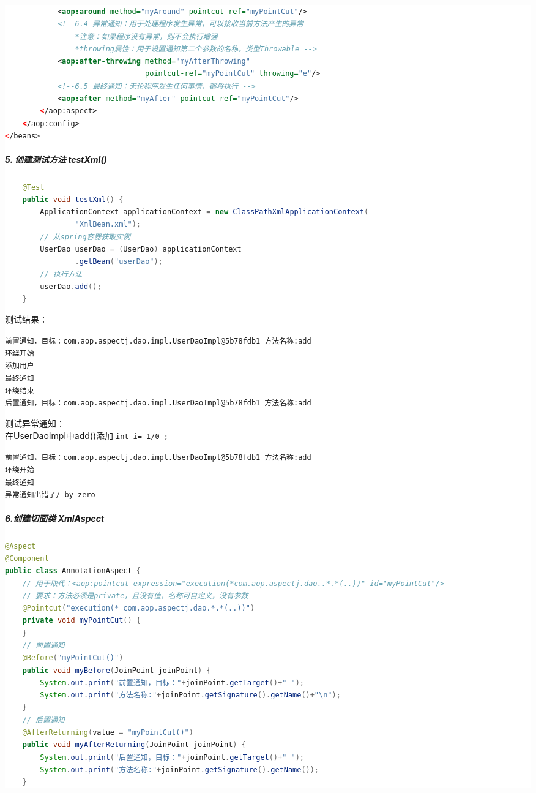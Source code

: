 ```xml
            <aop:around method="myAround" pointcut-ref="myPointCut"/>
            <!--6.4 异常通知：用于处理程序发生异常，可以接收当前方法产生的异常
                *注意：如果程序没有异常，则不会执行增强
                *throwing属性：用于设置通知第二个参数的名称，类型Throwable -->
            <aop:after-throwing method="myAfterThrowing"
                                pointcut-ref="myPointCut" throwing="e"/>
            <!--6.5 最终通知：无论程序发生任何事情，都将执行 -->
            <aop:after method="myAfter" pointcut-ref="myPointCut"/>
        </aop:aspect>
    </aop:config>
</beans>
```
##### 5. 创建测试方法 testXml()
```java
    @Test
    public void testXml() {
        ApplicationContext applicationContext = new ClassPathXmlApplicationContext(
                "XmlBean.xml");
        // 从spring容器获取实例
        UserDao userDao = (UserDao) applicationContext
                .getBean("userDao");
        // 执行方法
        userDao.add();
    }
```
测试结果：
```shell script
前置通知，目标：com.aop.aspectj.dao.impl.UserDaoImpl@5b78fdb1 方法名称:add
环绕开始
添加用户
最终通知
环绕结束
后置通知，目标：com.aop.aspectj.dao.impl.UserDaoImpl@5b78fdb1 方法名称:add
```
测试异常通知：  
在UserDaoImpl中add()添加 `int i= 1/0 ;`
```shell script
前置通知，目标：com.aop.aspectj.dao.impl.UserDaoImpl@5b78fdb1 方法名称:add
环绕开始
最终通知
异常通知出错了/ by zero
```
##### 6.创建切面类 XmlAspect
```java
@Aspect
@Component
public class AnnotationAspect {
    // 用于取代：<aop:pointcut expression="execution(*com.aop.aspectj.dao..*.*(..))" id="myPointCut"/>
    // 要求：方法必须是private，且没有值，名称可自定义，没有参数
    @Pointcut("execution(* com.aop.aspectj.dao.*.*(..))")
    private void myPointCut() {
    }
    // 前置通知
    @Before("myPointCut()")
    public void myBefore(JoinPoint joinPoint) {
        System.out.print("前置通知，目标："+joinPoint.getTarget()+" ");
        System.out.print("方法名称:"+joinPoint.getSignature().getName()+"\n");
    }
    // 后置通知
    @AfterReturning(value = "myPointCut()")
    public void myAfterReturning(JoinPoint joinPoint) {
        System.out.print("后置通知，目标："+joinPoint.getTarget()+" ");
        System.out.print("方法名称:"+joinPoint.getSignature().getName());
    }
```